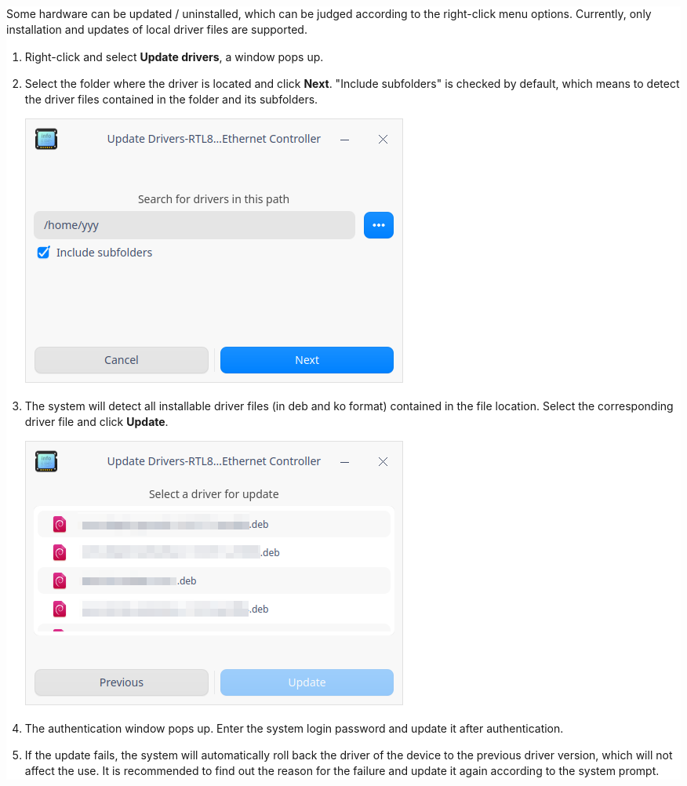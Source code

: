 Some hardware can be updated / uninstalled, which can be judged according to the right-click menu options. Currently, only installation and updates of local driver files are supported.  

1. Right-click and select **Update drivers**, a window pops up.

2. Select the folder where the driver is located and click **Next**. "Include subfolders" is checked by default, which means to detect the driver files contained in the folder and its subfolders.

   ![0|file_location](fig/file_location.png)

3. The system will detect all installable driver files (in deb and ko format) contained in the file location. Select the corresponding driver file and click **Update**.

   ![0|renew](fig/renew.png)

4. The authentication window pops up. Enter the system login password and update it after authentication.

5. If the update fails, the system will automatically roll back the driver of the device to the previous driver version, which will not affect the use. It is recommended to find out the reason for the failure and update it again according to the system prompt.
